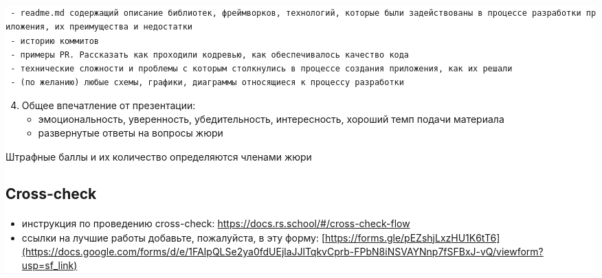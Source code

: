      - readme.md содержащий описание библиотек, фреймворков, технологий, которые были задействованы в процессе разработки приложения, их преимущества и недостатки
     - историю коммитов
     - примеры PR. Рассказать как проходили кодревью, как обеспечивалось качество кода
     - технические сложности и проблемы с которым столкнулись в процессе создания приложения, как их решали
     - (по желанию) любые схемы, графики, диаграммы относящиеся к процессу разработки
4. Общее впечатление от презентации:  
    - эмоциональность, уверенность, убедительность, интересность, хороший темп подачи материала
    - развернутые ответы на вопросы жюри

Штрафные баллы и их количество определяются членами жюри

## Cross-check
- инструкция по проведению cross-check: https://docs.rs.school/#/cross-check-flow
- cсылки на лучшие работы добавьте, пожалуйста, в эту форму: [https://forms.gle/pEZshjLxzHU1K6tT6](https://docs.google.com/forms/d/e/1FAIpQLSe2ya0fdUEjlaJJlTqkvCprb-FPbN8iNSVAYNnp7fSFBxJ-vQ/viewform?usp=sf_link)

